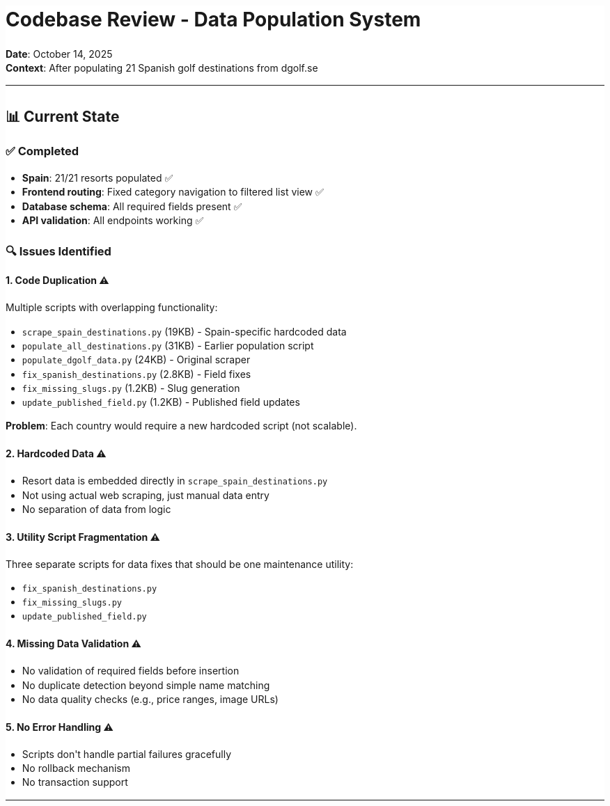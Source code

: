# Codebase Review - Data Population System

**Date**: October 14, 2025  
**Context**: After populating 21 Spanish golf destinations from dgolf.se

---

## 📊 Current State

### ✅ Completed
- **Spain**: 21/21 resorts populated ✅
- **Frontend routing**: Fixed category navigation to filtered list view ✅
- **Database schema**: All required fields present ✅
- **API validation**: All endpoints working ✅

### 🔍 Issues Identified

#### 1. **Code Duplication** ⚠️
Multiple scripts with overlapping functionality:
- `scrape_spain_destinations.py` (19KB) - Spain-specific hardcoded data
- `populate_all_destinations.py` (31KB) - Earlier population script
- `populate_dgolf_data.py` (24KB) - Original scraper
- `fix_spanish_destinations.py` (2.8KB) - Field fixes
- `fix_missing_slugs.py` (1.2KB) - Slug generation
- `update_published_field.py` (1.2KB) - Published field updates

**Problem**: Each country would require a new hardcoded script (not scalable).

#### 2. **Hardcoded Data** ⚠️
- Resort data is embedded directly in `scrape_spain_destinations.py`
- Not using actual web scraping, just manual data entry
- No separation of data from logic

#### 3. **Utility Script Fragmentation** ⚠️
Three separate scripts for data fixes that should be one maintenance utility:
- `fix_spanish_destinations.py`
- `fix_missing_slugs.py`  
- `update_published_field.py`

#### 4. **Missing Data Validation** ⚠️
- No validation of required fields before insertion
- No duplicate detection beyond simple name matching
- No data quality checks (e.g., price ranges, image URLs)

#### 5. **No Error Handling** ⚠️
- Scripts don't handle partial failures gracefully
- No rollback mechanism
- No transaction support

---
